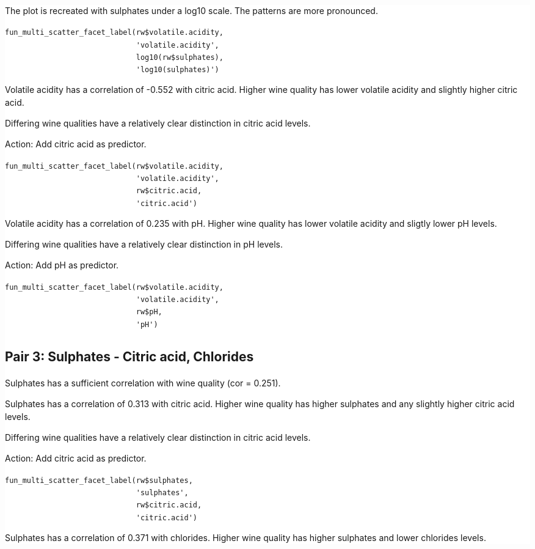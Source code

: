 The plot is recreated with sulphates under a log10 scale. The patterns are more pronounced.

```{r echo=FALSE, Multivariate_Plots5.1}
fun_multi_scatter_facet_label(rw$volatile.acidity, 
                              'volatile.acidity', 
                              log10(rw$sulphates), 
                              'log10(sulphates)')
```

Volatile acidity has a correlation of -0.552 with citric acid. Higher wine quality has lower volatile acidity and slightly higher citric acid.

Differing wine qualities have a relatively clear distinction in citric acid levels. 

Action: Add citric acid as predictor.

```{r echo=FALSE, Multivariate_Plots6}
fun_multi_scatter_facet_label(rw$volatile.acidity, 
                              'volatile.acidity', 
                              rw$citric.acid, 
                              'citric.acid')
```

Volatile acidity has a correlation of 0.235 with pH. Higher wine quality has lower volatile acidity and sligtly lower pH levels.

Differing wine qualities have a relatively clear distinction in pH levels. 

Action: Add pH as predictor.

```{r echo=FALSE, Multivariate_Plots7}
fun_multi_scatter_facet_label(rw$volatile.acidity, 
                              'volatile.acidity', 
                              rw$pH, 
                              'pH')
```



## Pair 3: Sulphates - Citric acid, Chlorides
Sulphates has a sufficient correlation with wine quality (cor = 0.251). 

Sulphates has a correlation of 0.313 with citric acid. Higher wine quality has higher sulphates and any slightly higher citric acid levels.

Differing wine qualities have a relatively clear distinction in citric acid levels. 

Action: Add citric acid as predictor.


```{r echo=FALSE, Multivariate_Plots8}
fun_multi_scatter_facet_label(rw$sulphates, 
                              'sulphates', 
                              rw$citric.acid, 
                              'citric.acid')
```

Sulphates has a correlation of 0.371 with chlorides. Higher wine quality has higher sulphates and lower chlorides levels.
